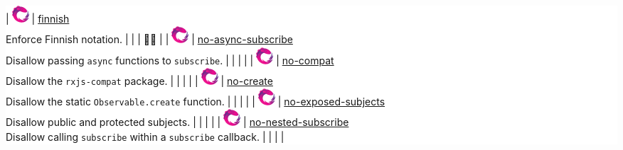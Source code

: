 |                                    [![rxjs-x](./icons/other/rxjs.png)](https://github.com/JasonWeinzierl/eslint-plugin-rxjs-x#readme)                                    | [finnish](https://github.com/JasonWeinzierl/eslint-plugin-rxjs-x/blob/main/docs/rules/finnish.md)<br />Enforce Finnish notation.                                                                                                                                                                                                                                                                                                                                                                               |                                                                                                                                                                            |         |   🧪🚫    |
|                                    [![rxjs-x](./icons/other/rxjs.png)](https://github.com/JasonWeinzierl/eslint-plugin-rxjs-x#readme)                                    | [no-async-subscribe](https://github.com/JasonWeinzierl/eslint-plugin-rxjs-x/blob/main/docs/rules/no-async-subscribe.md)<br />Disallow passing `async` functions to `subscribe`.                                                                                                                                                                                                                                                                                                                                |                                                                                                                                                                            |         |           |
|                                    [![rxjs-x](./icons/other/rxjs.png)](https://github.com/JasonWeinzierl/eslint-plugin-rxjs-x#readme)                                    | [no-compat](https://github.com/JasonWeinzierl/eslint-plugin-rxjs-x/blob/main/docs/rules/no-compat.md)<br />Disallow the `rxjs-compat` package.                                                                                                                                                                                                                                                                                                                                                                 |                                                                                                                                                                            |         |           |
|                                    [![rxjs-x](./icons/other/rxjs.png)](https://github.com/JasonWeinzierl/eslint-plugin-rxjs-x#readme)                                    | [no-create](https://github.com/JasonWeinzierl/eslint-plugin-rxjs-x/blob/main/docs/rules/no-create.md)<br />Disallow the static `Observable.create` function.                                                                                                                                                                                                                                                                                                                                                   |                                                                                                                                                                            |         |           |
|                                    [![rxjs-x](./icons/other/rxjs.png)](https://github.com/JasonWeinzierl/eslint-plugin-rxjs-x#readme)                                    | [no-exposed-subjects](https://github.com/JasonWeinzierl/eslint-plugin-rxjs-x/blob/main/docs/rules/no-exposed-subjects.md)<br />Disallow public and protected subjects.                                                                                                                                                                                                                                                                                                                                         |                                                                                                                                                                            |         |           |
|                                    [![rxjs-x](./icons/other/rxjs.png)](https://github.com/JasonWeinzierl/eslint-plugin-rxjs-x#readme)                                    | [no-nested-subscribe](https://github.com/JasonWeinzierl/eslint-plugin-rxjs-x/blob/main/docs/rules/no-nested-subscribe.md)<br />Disallow calling `subscribe` within a `subscribe` callback.                                                                                                                                                                                                                                                                                                                     |                                                                                                                                                                            |         |           |